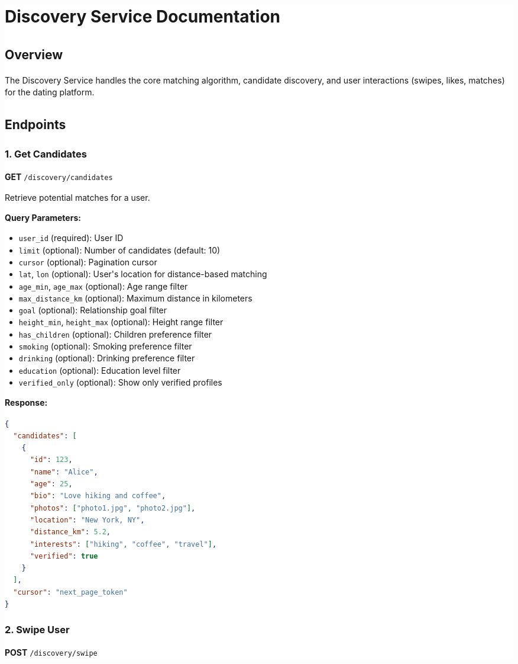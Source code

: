 # Discovery Service Documentation

## Overview

The Discovery Service handles the core matching algorithm, candidate discovery, and user interactions (swipes, likes, matches) for the dating platform.

## Endpoints

### 1. Get Candidates
**GET** `/discovery/candidates`

Retrieve potential matches for a user.

**Query Parameters:**
- `user_id` (required): User ID
- `limit` (optional): Number of candidates (default: 10)
- `cursor` (optional): Pagination cursor
- `lat`, `lon` (optional): User's location for distance-based matching
- `age_min`, `age_max` (optional): Age range filter
- `max_distance_km` (optional): Maximum distance in kilometers
- `goal` (optional): Relationship goal filter
- `height_min`, `height_max` (optional): Height range filter
- `has_children` (optional): Children preference filter
- `smoking` (optional): Smoking preference filter
- `drinking` (optional): Drinking preference filter
- `education` (optional): Education level filter
- `verified_only` (optional): Show only verified profiles

**Response:**
```json
{
  "candidates": [
    {
      "id": 123,
      "name": "Alice",
      "age": 25,
      "bio": "Love hiking and coffee",
      "photos": ["photo1.jpg", "photo2.jpg"],
      "location": "New York, NY",
      "distance_km": 5.2,
      "interests": ["hiking", "coffee", "travel"],
      "verified": true
    }
  ],
  "cursor": "next_page_token"
}
```

### 2. Swipe User
**POST** `/discovery/swipe`

